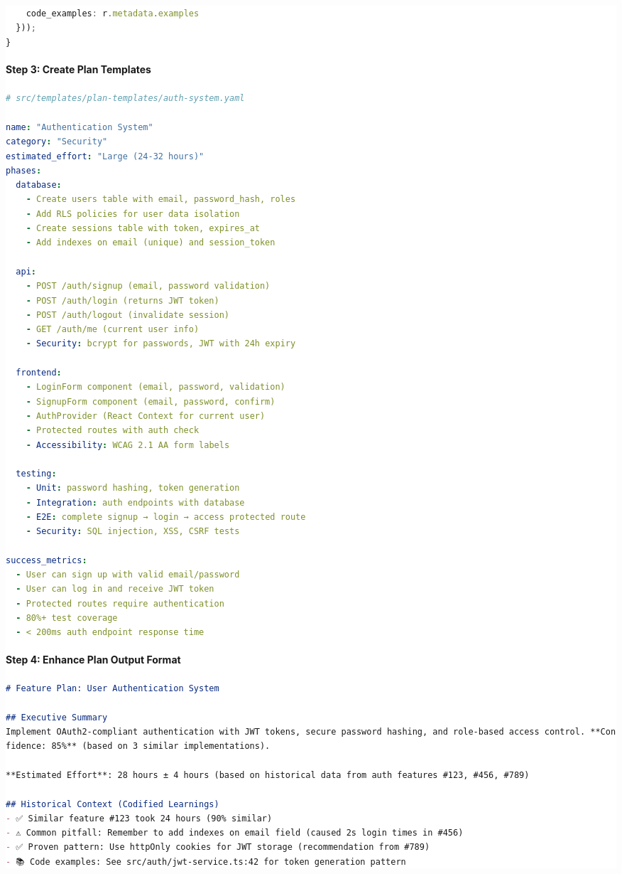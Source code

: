 ```typescript
    code_examples: r.metadata.examples
  }));
}
```

#### Step 3: Create Plan Templates
```yaml
# src/templates/plan-templates/auth-system.yaml

name: "Authentication System"
category: "Security"
estimated_effort: "Large (24-32 hours)"
phases:
  database:
    - Create users table with email, password_hash, roles
    - Add RLS policies for user data isolation
    - Create sessions table with token, expires_at
    - Add indexes on email (unique) and session_token

  api:
    - POST /auth/signup (email, password validation)
    - POST /auth/login (returns JWT token)
    - POST /auth/logout (invalidate session)
    - GET /auth/me (current user info)
    - Security: bcrypt for passwords, JWT with 24h expiry

  frontend:
    - LoginForm component (email, password, validation)
    - SignupForm component (email, password, confirm)
    - AuthProvider (React Context for current user)
    - Protected routes with auth check
    - Accessibility: WCAG 2.1 AA form labels

  testing:
    - Unit: password hashing, token generation
    - Integration: auth endpoints with database
    - E2E: complete signup → login → access protected route
    - Security: SQL injection, XSS, CSRF tests

success_metrics:
  - User can sign up with valid email/password
  - User can log in and receive JWT token
  - Protected routes require authentication
  - 80%+ test coverage
  - < 200ms auth endpoint response time
```

#### Step 4: Enhance Plan Output Format
```markdown
# Feature Plan: User Authentication System

## Executive Summary
Implement OAuth2-compliant authentication with JWT tokens, secure password hashing, and role-based access control. **Confidence: 85%** (based on 3 similar implementations).

**Estimated Effort**: 28 hours ± 4 hours (based on historical data from auth features #123, #456, #789)

## Historical Context (Codified Learnings)
- ✅ Similar feature #123 took 24 hours (90% similar)
- ⚠️ Common pitfall: Remember to add indexes on email field (caused 2s login times in #456)
- ✅ Proven pattern: Use httpOnly cookies for JWT storage (recommendation from #789)
- 📚 Code examples: See src/auth/jwt-service.ts:42 for token generation pattern

```